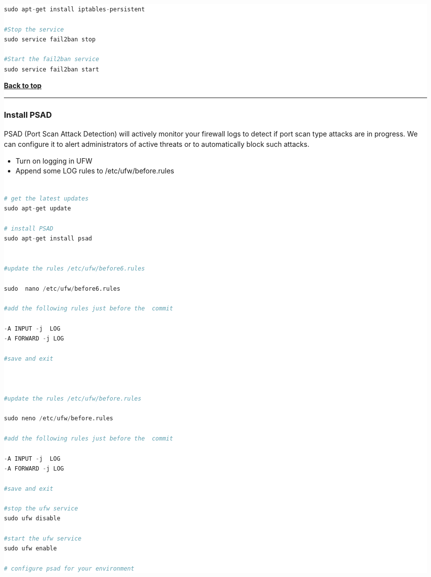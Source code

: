 ```python
sudo apt-get install iptables-persistent

#Stop the service
sudo service fail2ban stop

#Start the fail2ban service
sudo service fail2ban start

```


**[Back to top](#table-of-contents)**

---    

### Install PSAD

PSAD (Port Scan Attack Detection)  will actively monitor your firewall logs to detect if port scan type attacks are in progress. 
We can configure it to alert administrators of active threats or to automatically block such attacks. 

- Turn on logging in  UFW
- Append some LOG rules to /etc/ufw/before.rules


```python

# get the latest updates
sudo apt-get update

# install PSAD
sudo apt-get install psad


#update the rules /etc/ufw/before6.rules

sudo  nano /etc/ufw/before6.rules

#add the following rules just before the  commit

-A INPUT -j  LOG
-A FORWARD -j LOG

#save and exit



#update the rules /etc/ufw/before.rules

sudo neno /etc/ufw/before.rules

#add the following rules just before the  commit

-A INPUT -j  LOG
-A FORWARD -j LOG

#save and exit

#stop the ufw service
sudo ufw disable

#start the ufw service
sudo ufw enable

# configure psad for your environment
```